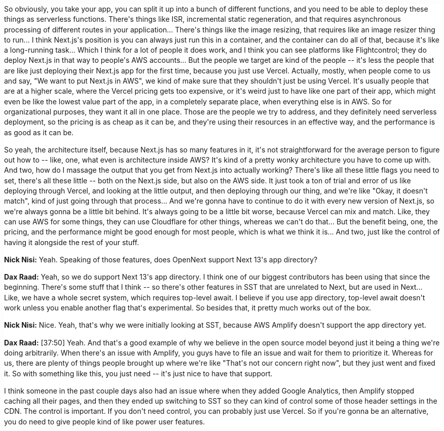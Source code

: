So obviously, you take your app, you can split it up into a bunch of different functions, and you need to be able to deploy these things as serverless functions. There's things like ISR, incremental static regeneration, and that requires asynchronous processing of different routes in your application... There's things like the image resizing, that requires like an image resizer thing to run... I think Next.js's position is you can always just run this in a container, and the container can do all of that, because it's like a long-running task... Which I think for a lot of people it does work, and I think you can see platforms like Flightcontrol; they do deploy Next.js in that way to people's AWS accounts... But the people we target are kind of the people -- it's less the people that are like just deploying their Next.js app for the first time, because you just use Vercel. Actually, mostly, when people come to us and say, "We want to put Next.js in AWS", we kind of make sure that they shouldn't just be using Vercel. It's usually people that are at a higher scale, where the Vercel pricing gets too expensive, or it's weird just to have like one part of their app, which might even be like the lowest value part of the app, in a completely separate place, when everything else is in AWS. So for organizational purposes, they want it all in one place. Those are the people we try to address, and they definitely need serverless deployment, so the pricing is as cheap as it can be, and they're using their resources in an effective way, and the performance is as good as it can be.

So yeah, the architecture itself, because Next.js has so many features in it, it's not straightforward for the average person to figure out how to -- like, one, what even is architecture inside AWS? It's kind of a pretty wonky architecture you have to come up with. And two, how do I massage the output that you get from Next.js into actually working? There's like all these little flags you need to set, there's all these little -- both on the Next.js side, but also on the AWS side. It just took a ton of trial and error of us like deploying through Vercel, and looking at the little output, and then deploying through our thing, and we're like "Okay, it doesn't match", kind of just going through that process... And we're gonna have to continue to do it with every new version of Next.js, so we're always gonna be a little bit behind. It's always going to be a little bit worse, because Vercel can mix and match. Like, they can use AWS for some things, they can use Cloudflare for other things, whereas we can't do that... But the benefit being, one, the pricing, and the performance might be good enough for most people, which is what we think it is... And two, just like the control of having it alongside the rest of your stuff.

**Nick Nisi:** Yeah. Speaking of those features, does OpenNext support Next 13's app directory?

**Dax Raad:** Yeah, so we do support Next 13's app directory. I think one of our biggest contributors has been using that since the beginning. There's some stuff that I think -- so there's other features in SST that are unrelated to Next, but are used in Next... Like, we have a whole secret system, which requires top-level await. I believe if you use app directory, top-level await doesn't work unless you enable another flag that's experimental. So besides that, it pretty much works out of the box.

**Nick Nisi:** Nice. Yeah, that's why we were initially looking at SST, because AWS Amplify doesn't support the app directory yet.

**Dax Raad:** \[37:50\] Yeah. And that's a good example of why we believe in the open source model beyond just it being a thing we're doing arbitrarily. When there's an issue with Amplify, you guys have to file an issue and wait for them to prioritize it. Whereas for us, there are plenty of things people brought up where we're like "That's not our concern right now", but they just went and fixed it. So with something like this, you just need -- it's just nice to have that support.

I think someone in the past couple days also had an issue where when they added Google Analytics, then Amplify stopped caching all their pages, and then they ended up switching to SST so they can kind of control some of those header settings in the CDN. The control is important. If you don't need control, you can probably just use Vercel. So if you're gonna be an alternative, you do need to give people kind of like power user features.

